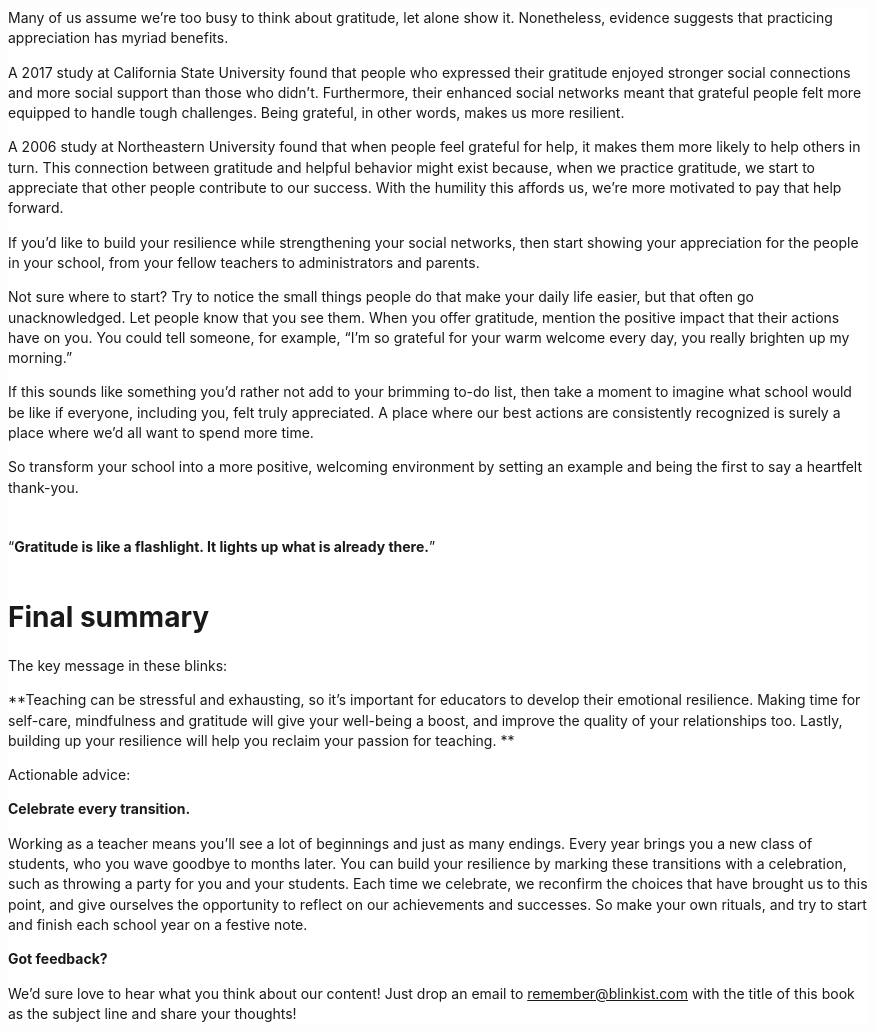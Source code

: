 Many of us assume we’re too busy to think about gratitude, let alone show it. Nonetheless, evidence suggests that practicing appreciation has myriad benefits. 

A 2017 study at California State University found that people who expressed their gratitude enjoyed stronger social connections and more social support than those who didn’t. Furthermore, their enhanced social networks meant that grateful people felt more equipped to handle tough challenges. Being grateful, in other words, makes us more resilient. 

A 2006 study at Northeastern University found that when people feel grateful for help, it makes them more likely to help others in turn. This connection between gratitude and helpful behavior might exist because, when we practice gratitude, we start to appreciate that other people contribute to our success. With the humility this affords us, we’re more motivated to pay that help forward. 

If you’d like to build your resilience while strengthening your social networks, then start showing your appreciation for the people in your school, from your fellow teachers to administrators and parents. 

Not sure where to start? Try to notice the small things people do that make your daily life easier, but that often go unacknowledged. Let people know that you see them. When you offer gratitude, mention the positive impact that their actions have on you. You could tell someone, for example, “I’m so grateful for your warm welcome every day, you really brighten up my morning.” 

If this sounds like something you’d rather not add to your brimming to-do list, then take a moment to imagine what school would be like if everyone, including you, felt truly appreciated. A place where our best actions are consistently recognized is surely a place where we’d all want to spend more time. 

So transform your school into a more positive, welcoming environment by setting an example and being the first to say a heartfelt thank-you.

# 

“**Gratitude is like a flashlight. It lights up what is already there.**”

# Final summary

The key message in these blinks:

**Teaching can be stressful and exhausting, so it’s important for educators to develop their emotional resilience. Making time for self-care, mindfulness and gratitude will give your well-being a boost, and improve the quality of your relationships too. Lastly, building up your resilience will help you reclaim your passion for teaching. **

Actionable advice:

**Celebrate every transition.**

Working as a teacher means you’ll see a lot of beginnings and just as many endings. Every year brings you a new class of students, who you wave goodbye to months later. You can build your resilience by marking these transitions with a celebration, such as throwing a party for you and your students. Each time we celebrate, we reconfirm the choices that have brought us to this point, and give ourselves the opportunity to reflect on our achievements and successes. So make your own rituals, and try to start and finish each school year on a festive note.

**Got feedback?**

We’d sure love to hear what you think about our content! Just drop an email to remember@blinkist.com with the title of this book as the subject line and share your thoughts!
